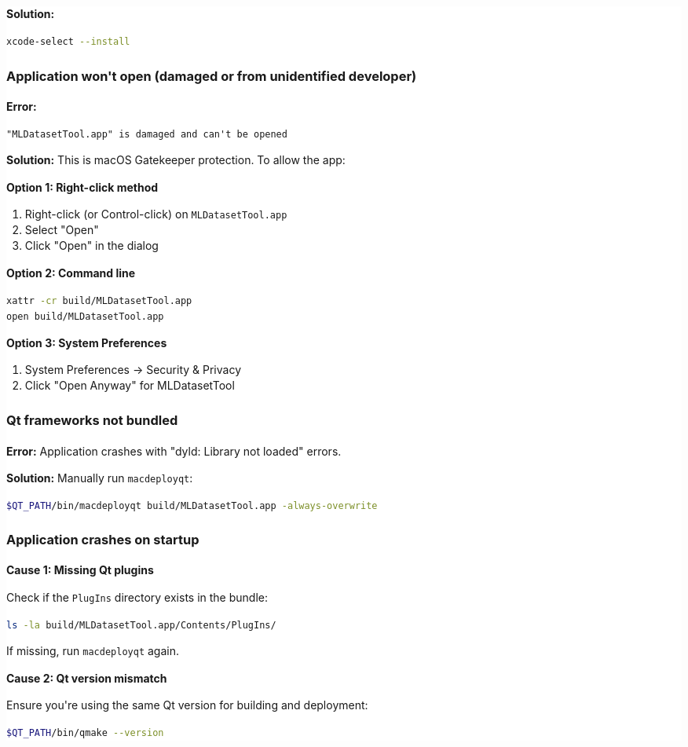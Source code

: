 **Solution:**
```bash
xcode-select --install
```

### Application won't open (damaged or from unidentified developer)

**Error:**
```
"MLDatasetTool.app" is damaged and can't be opened
```

**Solution:**
This is macOS Gatekeeper protection. To allow the app:

**Option 1: Right-click method**
1. Right-click (or Control-click) on `MLDatasetTool.app`
2. Select "Open"
3. Click "Open" in the dialog

**Option 2: Command line**
```bash
xattr -cr build/MLDatasetTool.app
open build/MLDatasetTool.app
```

**Option 3: System Preferences**
1. System Preferences → Security & Privacy
2. Click "Open Anyway" for MLDatasetTool

### Qt frameworks not bundled

**Error:**
Application crashes with "dyld: Library not loaded" errors.

**Solution:**
Manually run `macdeployqt`:
```bash
$QT_PATH/bin/macdeployqt build/MLDatasetTool.app -always-overwrite
```

### Application crashes on startup

**Cause 1: Missing Qt plugins**

Check if the `PlugIns` directory exists in the bundle:
```bash
ls -la build/MLDatasetTool.app/Contents/PlugIns/
```

If missing, run `macdeployqt` again.

**Cause 2: Qt version mismatch**

Ensure you're using the same Qt version for building and deployment:
```bash
$QT_PATH/bin/qmake --version
```
